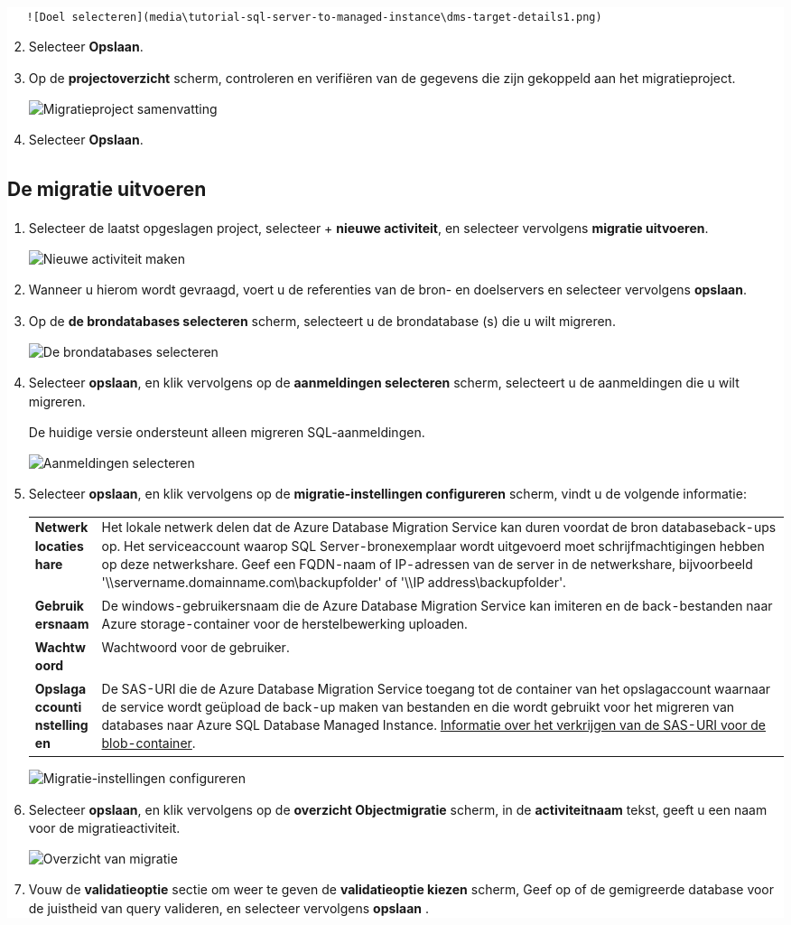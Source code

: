        ![Doel selecteren](media\tutorial-sql-server-to-managed-instance\dms-target-details1.png)

2.  Selecteer **Opslaan**.

3.  Op de **projectoverzicht** scherm, controleren en verifiëren van de gegevens die zijn gekoppeld aan het migratieproject.
 
    ![Migratieproject samenvatting](media\tutorial-sql-server-to-managed-instance\dms-project-summary1.png)

4.  Selecteer **Opslaan**.   

## <a name="run-the-migration"></a>De migratie uitvoeren

1.  Selecteer de laatst opgeslagen project, selecteer + **nieuwe activiteit**, en selecteer vervolgens **migratie uitvoeren**.

    ![Nieuwe activiteit maken](media\tutorial-sql-server-to-managed-instance\dms-create-new-activity1.png)

2.  Wanneer u hierom wordt gevraagd, voert u de referenties van de bron- en doelservers en selecteer vervolgens **opslaan**.

3.  Op de **de brondatabases selecteren** scherm, selecteert u de brondatabase (s) die u wilt migreren.

    ![De brondatabases selecteren](media\tutorial-sql-server-to-managed-instance\dms-select-source-databases2.png)

4.  Selecteer **opslaan**, en klik vervolgens op de **aanmeldingen selecteren** scherm, selecteert u de aanmeldingen die u wilt migreren.

    De huidige versie ondersteunt alleen migreren SQL-aanmeldingen.

    ![Aanmeldingen selecteren](media\tutorial-sql-server-to-managed-instance\dms-select-logins.png)

5. Selecteer **opslaan**, en klik vervolgens op de **migratie-instellingen configureren** scherm, vindt u de volgende informatie:

    | | |
    |--------|---------|
    |**Netwerklocatieshare** | Het lokale netwerk delen dat de Azure Database Migration Service kan duren voordat de bron databaseback-ups op. Het serviceaccount waarop SQL Server-bronexemplaar wordt uitgevoerd moet schrijfmachtigingen hebben op deze netwerkshare. Geef een FQDN-naam of IP-adressen van de server in de netwerkshare, bijvoorbeeld '\\\servername.domainname.com\backupfolder' of '\\\IP address\backupfolder'.|
    |**Gebruikersnaam** | De windows-gebruikersnaam die de Azure Database Migration Service kan imiteren en de back-bestanden naar Azure storage-container voor de herstelbewerking uploaden. |
    |**Wachtwoord** | Wachtwoord voor de gebruiker. |
    |**Opslagaccountinstellingen** | De SAS-URI die de Azure Database Migration Service toegang tot de container van het opslagaccount waarnaar de service wordt geüpload de back-up maken van bestanden en die wordt gebruikt voor het migreren van databases naar Azure SQL Database Managed Instance. [Informatie over het verkrijgen van de SAS-URI voor de blob-container](https://docs.microsoft.com/azure/vs-azure-tools-storage-explorer-blobs#get-the-sas-for-a-blob-container).|
    
    ![Migratie-instellingen configureren](media\tutorial-sql-server-to-managed-instance\dms-configure-migration-settings2.png)

5.  Selecteer **opslaan**, en klik vervolgens op de **overzicht Objectmigratie** scherm, in de **activiteitnaam** tekst, geeft u een naam voor de migratieactiviteit.

    ![Overzicht van migratie](media\tutorial-sql-server-to-managed-instance\dms-migration-summary2.png)

6. Vouw de **validatieoptie** sectie om weer te geven de **validatieoptie kiezen** scherm, Geef op of de gemigreerde database voor de juistheid van query valideren, en selecteer vervolgens **opslaan** .  
